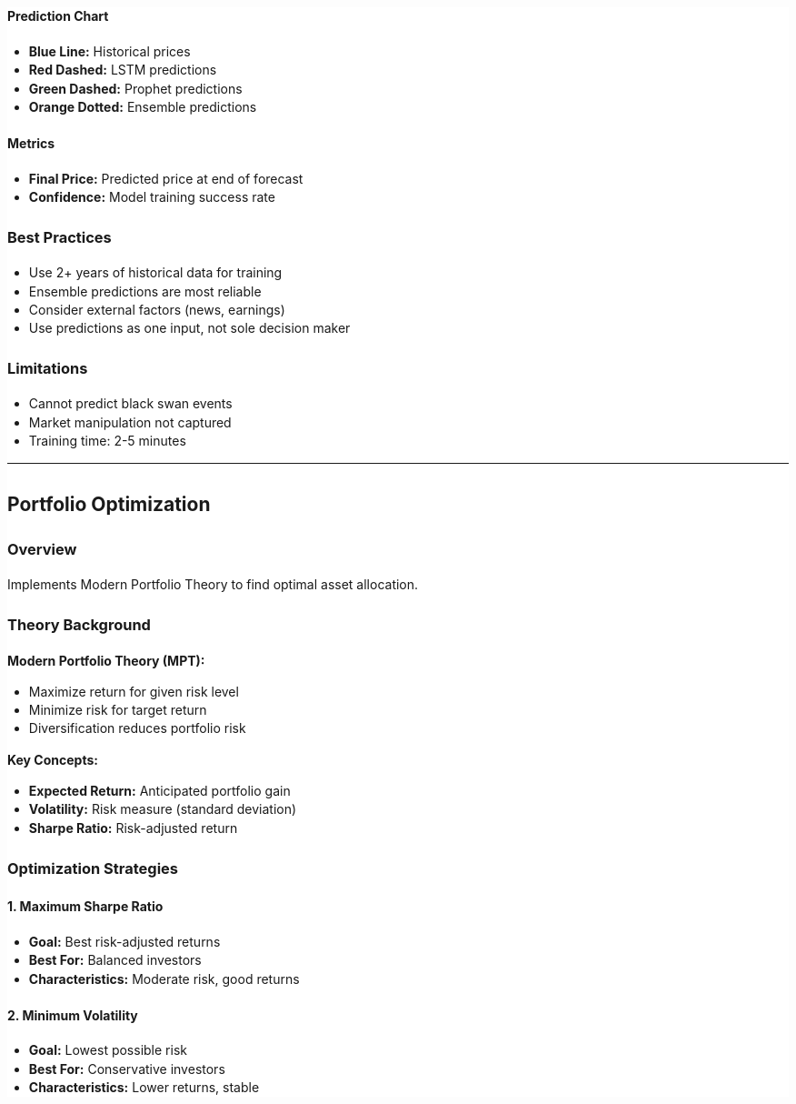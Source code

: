 #### Prediction Chart
- **Blue Line:** Historical prices
- **Red Dashed:** LSTM predictions
- **Green Dashed:** Prophet predictions
- **Orange Dotted:** Ensemble predictions

#### Metrics
- **Final Price:** Predicted price at end of forecast
- **Confidence:** Model training success rate

### Best Practices
- Use 2+ years of historical data for training
- Ensemble predictions are most reliable
- Consider external factors (news, earnings)
- Use predictions as one input, not sole decision maker

### Limitations
- Cannot predict black swan events
- Market manipulation not captured
- Training time: 2-5 minutes

---

## Portfolio Optimization

### Overview
Implements Modern Portfolio Theory to find optimal asset allocation.

### Theory Background

**Modern Portfolio Theory (MPT):**
- Maximize return for given risk level
- Minimize risk for target return
- Diversification reduces portfolio risk

**Key Concepts:**
- **Expected Return:** Anticipated portfolio gain
- **Volatility:** Risk measure (standard deviation)
- **Sharpe Ratio:** Risk-adjusted return

### Optimization Strategies

#### 1. Maximum Sharpe Ratio
- **Goal:** Best risk-adjusted returns
- **Best For:** Balanced investors
- **Characteristics:** Moderate risk, good returns

#### 2. Minimum Volatility
- **Goal:** Lowest possible risk
- **Best For:** Conservative investors
- **Characteristics:** Lower returns, stable
